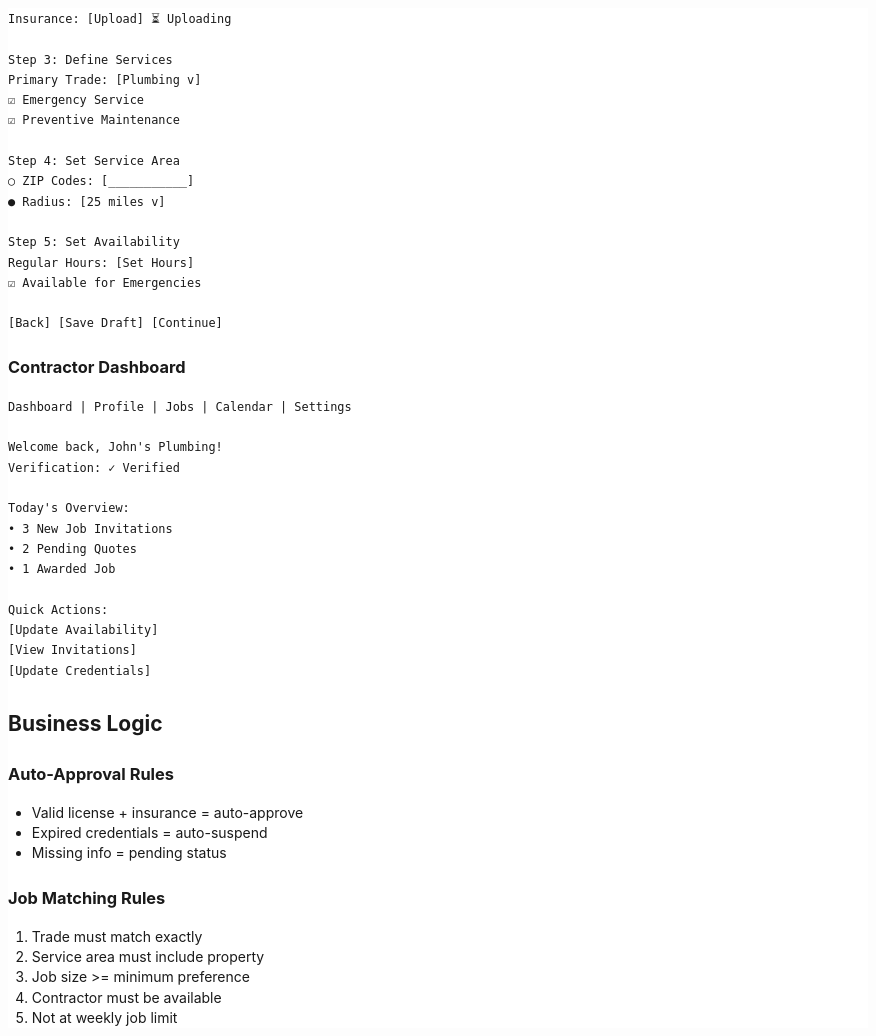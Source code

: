 ```
Insurance: [Upload] ⏳ Uploading

Step 3: Define Services
Primary Trade: [Plumbing v]
☑ Emergency Service
☑ Preventive Maintenance

Step 4: Set Service Area
○ ZIP Codes: [___________]
● Radius: [25 miles v]

Step 5: Set Availability
Regular Hours: [Set Hours]
☑ Available for Emergencies

[Back] [Save Draft] [Continue]
```

### Contractor Dashboard
```
Dashboard | Profile | Jobs | Calendar | Settings

Welcome back, John's Plumbing!
Verification: ✓ Verified

Today's Overview:
• 3 New Job Invitations
• 2 Pending Quotes
• 1 Awarded Job

Quick Actions:
[Update Availability]
[View Invitations]
[Update Credentials]
```

## Business Logic

### Auto-Approval Rules
- Valid license + insurance = auto-approve
- Expired credentials = auto-suspend
- Missing info = pending status

### Job Matching Rules
1. Trade must match exactly
2. Service area must include property
3. Job size >= minimum preference
4. Contractor must be available
5. Not at weekly job limit
